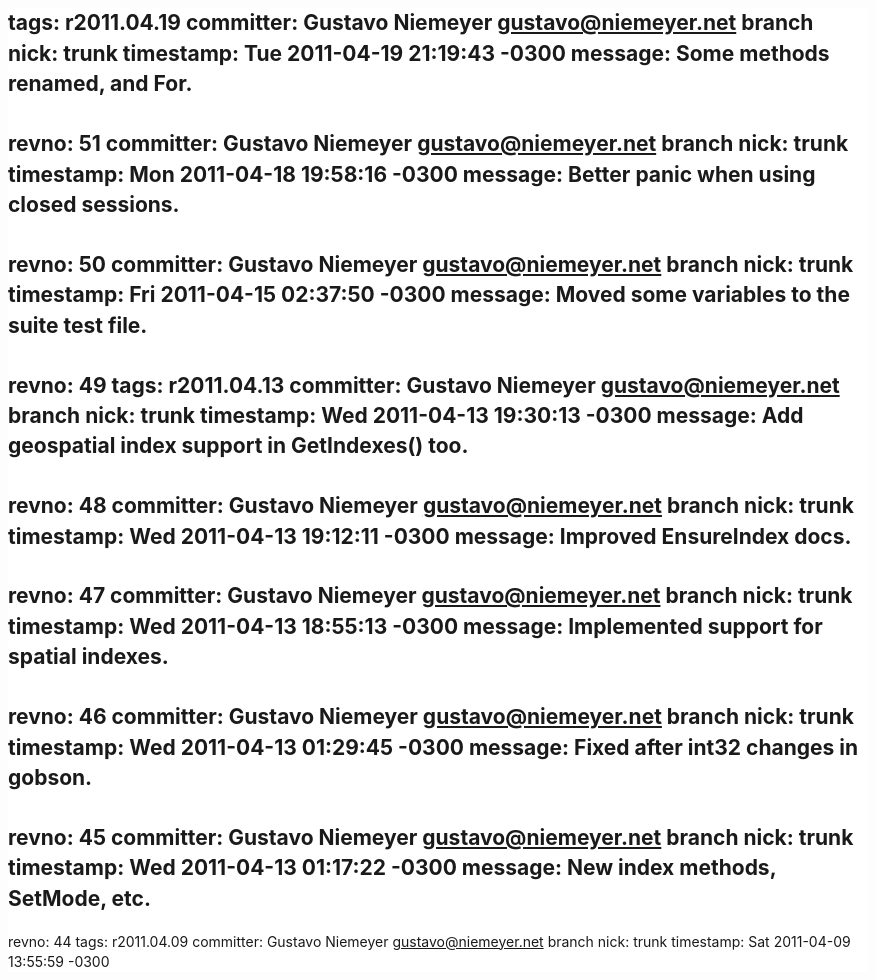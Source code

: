 tags: r2011.04.19
committer: Gustavo Niemeyer <gustavo@niemeyer.net>
branch nick: trunk
timestamp: Tue 2011-04-19 21:19:43 -0300
message:
  Some methods renamed, and For.
------------------------------------------------------------
revno: 51
committer: Gustavo Niemeyer <gustavo@niemeyer.net>
branch nick: trunk
timestamp: Mon 2011-04-18 19:58:16 -0300
message:
  Better panic when using closed sessions.
------------------------------------------------------------
revno: 50
committer: Gustavo Niemeyer <gustavo@niemeyer.net>
branch nick: trunk
timestamp: Fri 2011-04-15 02:37:50 -0300
message:
  Moved some variables to the suite test file.
------------------------------------------------------------
revno: 49
tags: r2011.04.13
committer: Gustavo Niemeyer <gustavo@niemeyer.net>
branch nick: trunk
timestamp: Wed 2011-04-13 19:30:13 -0300
message:
  Add geospatial index support in GetIndexes() too.
------------------------------------------------------------
revno: 48
committer: Gustavo Niemeyer <gustavo@niemeyer.net>
branch nick: trunk
timestamp: Wed 2011-04-13 19:12:11 -0300
message:
  Improved EnsureIndex docs.
------------------------------------------------------------
revno: 47
committer: Gustavo Niemeyer <gustavo@niemeyer.net>
branch nick: trunk
timestamp: Wed 2011-04-13 18:55:13 -0300
message:
  Implemented support for spatial indexes.
------------------------------------------------------------
revno: 46
committer: Gustavo Niemeyer <gustavo@niemeyer.net>
branch nick: trunk
timestamp: Wed 2011-04-13 01:29:45 -0300
message:
  Fixed after int32 changes in gobson.
------------------------------------------------------------
revno: 45
committer: Gustavo Niemeyer <gustavo@niemeyer.net>
branch nick: trunk
timestamp: Wed 2011-04-13 01:17:22 -0300
message:
  New index methods, SetMode, etc.
------------------------------------------------------------
revno: 44
tags: r2011.04.09
committer: Gustavo Niemeyer <gustavo@niemeyer.net>
branch nick: trunk
timestamp: Sat 2011-04-09 13:55:59 -0300